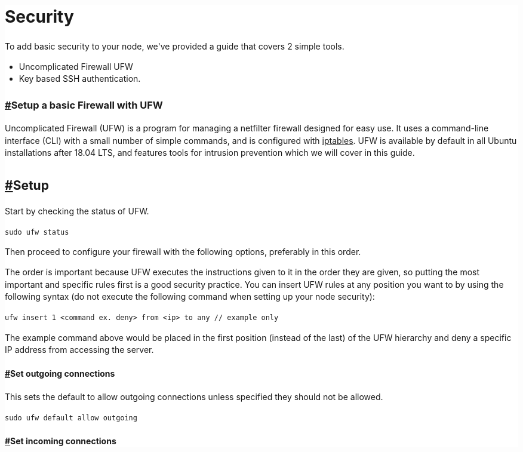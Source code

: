# Security

To add basic security to your node, we've provided a guide that covers 2 simple tools.

* Uncomplicated Firewall UFW
* Key based SSH authentication.

### [#](https://docs.scrt.network/node-guides/basic-security.html#setup-a-basic-firewall-with-ufw)Setup a basic Firewall with UFW <a href="#setup-a-basic-firewall-with-ufw" id="setup-a-basic-firewall-with-ufw"></a>

Uncomplicated Firewall (UFW) is a program for managing a netfilter firewall designed for easy use. It uses a command-line interface (CLI) with a small number of simple commands, and is configured with [iptables](https://en.wikipedia.org/wiki/Iptables). UFW is available by default in all Ubuntu installations after 18.04 LTS, and features tools for intrusion prevention which we will cover in this guide.

## [#](https://docs.scrt.network/node-guides/basic-security.html#setup)Setup <a href="#setup" id="setup"></a>

Start by checking the status of UFW.

```
sudo ufw status
```

Then proceed to configure your firewall with the following options, preferably in this order.

The order is important because UFW executes the instructions given to it in the order they are given, so putting the most important and specific rules first is a good security practice. You can insert UFW rules at any position you want to by using the following syntax (do not execute the following command when setting up your node security):

```
ufw insert 1 <command ex. deny> from <ip> to any // example only
```

The example command above would be placed in the first position (instead of the last) of the UFW hierarchy and deny a specific IP address from accessing the server.

#### [#](https://docs.scrt.network/node-guides/basic-security.html#set-outgoing-connections)Set outgoing connections <a href="#set-outgoing-connections" id="set-outgoing-connections"></a>

This sets the default to allow outgoing connections unless specified they should not be allowed.

```
sudo ufw default allow outgoing
```

#### [#](https://docs.scrt.network/node-guides/basic-security.html#set-incoming-connections)Set incoming connections <a href="#set-incoming-connections" id="set-incoming-connections"></a>
